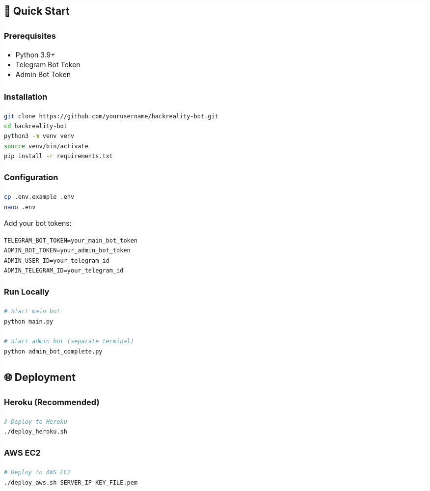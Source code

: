 ## 🚀 Quick Start

### Prerequisites
- Python 3.9+
- Telegram Bot Token
- Admin Bot Token

### Installation
```bash
git clone https://github.com/yourusername/hackreality-bot.git
cd hackreality-bot
python3 -m venv venv
source venv/bin/activate
pip install -r requirements.txt
```

### Configuration
```bash
cp .env.example .env
nano .env
```

Add your bot tokens:
```env
TELEGRAM_BOT_TOKEN=your_main_bot_token
ADMIN_BOT_TOKEN=your_admin_bot_token
ADMIN_USER_ID=your_telegram_id
ADMIN_TELEGRAM_ID=your_telegram_id
```

### Run Locally
```bash
# Start main bot
python main.py

# Start admin bot (separate terminal)
python admin_bot_complete.py
```

## 🌐 Deployment

### Heroku (Recommended)
```bash
# Deploy to Heroku
./deploy_heroku.sh
```

### AWS EC2
```bash
# Deploy to AWS EC2
./deploy_aws.sh SERVER_IP KEY_FILE.pem
```
